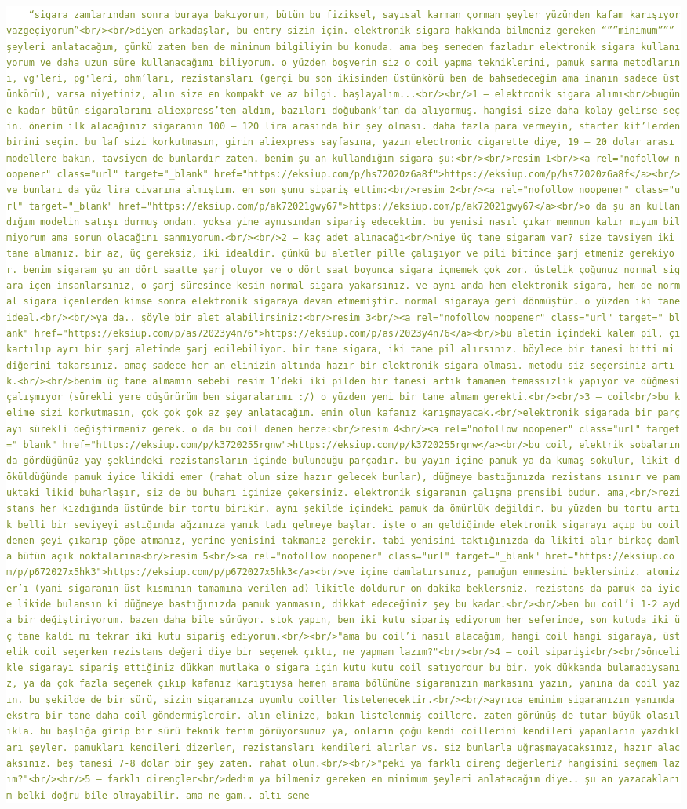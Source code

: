 ```yaml
    “sigara zamlarından sonra buraya bakıyorum, bütün bu fiziksel, sayısal karman çorman şeyler yüzünden kafam karışıyor vazgeçiyorum”<br/><br/>diyen arkadaşlar, bu entry sizin için. elektronik sigara hakkında bilmeniz gereken “””minimum””” şeyleri anlatacağım, çünkü zaten ben de minimum bilgiliyim bu konuda. ama beş seneden fazladır elektronik sigara kullanıyorum ve daha uzun süre kullanacağımı biliyorum. o yüzden boşverin siz o coil yapma tekniklerini, pamuk sarma metodlarını, vg'leri, pg'leri, ohm’ları, rezistansları (gerçi bu son ikisinden üstünkörü ben de bahsedeceğim ama inanın sadece üstünkörü), varsa niyetiniz, alın size en kompakt ve az bilgi. başlayalım...<br/><br/>1 – elektronik sigara alımı<br/>bugüne kadar bütün sigaralarımı aliexpress’ten aldım, bazıları doğubank’tan da alıyormuş. hangisi size daha kolay gelirse seçin. önerim ilk alacağınız sigaranın 100 – 120 lira arasında bir şey olması. daha fazla para vermeyin, starter kit’lerden birini seçin. bu laf sizi korkutmasın, girin aliexpress sayfasına, yazın electronic cigarette diye, 19 – 20 dolar arası modellere bakın, tavsiyem de bunlardır zaten. benim şu an kullandığım sigara şu:<br/><br/>resim 1<br/><a rel="nofollow noopener" class="url" target="_blank" href="https://eksiup.com/p/hs72020z6a8f">https://eksiup.com/p/hs72020z6a8f</a><br/>ve bunları da yüz lira civarına almıştım. en son şunu sipariş ettim:<br/>resim 2<br/><a rel="nofollow noopener" class="url" target="_blank" href="https://eksiup.com/p/ak72021gwy67">https://eksiup.com/p/ak72021gwy67</a><br/>o da şu an kullandığım modelin satışı durmuş ondan. yoksa yine aynısından sipariş edecektim. bu yenisi nasıl çıkar memnun kalır mıyım bilmiyorum ama sorun olacağını sanmıyorum.<br/><br/>2 – kaç adet alınacağı<br/>niye üç tane sigaram var? size tavsiyem iki tane almanız. bir az, üç gereksiz, iki idealdir. çünkü bu aletler pille çalışıyor ve pili bitince şarj etmeniz gerekiyor. benim sigaram şu an dört saatte şarj oluyor ve o dört saat boyunca sigara içmemek çok zor. üstelik çoğunuz normal sigara içen insanlarsınız, o şarj süresince kesin normal sigara yakarsınız. ve aynı anda hem elektronik sigara, hem de normal sigara içenlerden kimse sonra elektronik sigaraya devam etmemiştir. normal sigaraya geri dönmüştür. o yüzden iki tane ideal.<br/><br/>ya da.. şöyle bir alet alabilirsiniz:<br/>resim 3<br/><a rel="nofollow noopener" class="url" target="_blank" href="https://eksiup.com/p/as72023y4n76">https://eksiup.com/p/as72023y4n76</a><br/>bu aletin içindeki kalem pil, çıkartılıp ayrı bir şarj aletinde şarj edilebiliyor. bir tane sigara, iki tane pil alırsınız. böylece bir tanesi bitti mi diğerini takarsınız. amaç sadece her an elinizin altında hazır bir elektronik sigara olması. metodu siz seçersiniz artık.<br/><br/>benim üç tane almamın sebebi resim 1’deki iki pilden bir tanesi artık tamamen temassızlık yapıyor ve düğmesi çalışmıyor (sürekli yere düşürürüm ben sigaralarımı :/) o yüzden yeni bir tane almam gerekti.<br/><br/>3 – coil<br/>bu kelime sizi korkutmasın, çok çok çok az şey anlatacağım. emin olun kafanız karışmayacak.<br/>elektronik sigarada bir parçayı sürekli değiştirmeniz gerek. o da bu coil denen herze:<br/>resim 4<br/><a rel="nofollow noopener" class="url" target="_blank" href="https://eksiup.com/p/k3720255rgnw">https://eksiup.com/p/k3720255rgnw</a><br/>bu coil, elektrik sobalarında gördüğünüz yay şeklindeki rezistansların içinde bulunduğu parçadır. bu yayın içine pamuk ya da kumaş sokulur, likit döküldüğünde pamuk iyice likidi emer (rahat olun size hazır gelecek bunlar), düğmeye bastığınızda rezistans ısınır ve pamuktaki likid buharlaşır, siz de bu buharı içinize çekersiniz. elektronik sigaranın çalışma prensibi budur. ama,<br/>rezistans her kızdığında üstünde bir tortu birikir. aynı şekilde içindeki pamuk da ömürlük değildir. bu yüzden bu tortu artık belli bir seviyeyi aştığında ağzınıza yanık tadı gelmeye başlar. işte o an geldiğinde elektronik sigarayı açıp bu coil denen şeyi çıkarıp çöpe atmanız, yerine yenisini takmanız gerekir. tabi yenisini taktığınızda da likiti alır birkaç damla bütün açık noktalarına<br/>resim 5<br/><a rel="nofollow noopener" class="url" target="_blank" href="https://eksiup.com/p/p672027x5hk3">https://eksiup.com/p/p672027x5hk3</a><br/>ve içine damlatırsınız, pamuğun emmesini beklersiniz. atomizer’ı (yani sigaranın üst kısmının tamamına verilen ad) likitle doldurur on dakika beklersniz. rezistans da pamuk da iyice likide bulansın ki düğmeye bastığınızda pamuk yanmasın, dikkat edeceğiniz şey bu kadar.<br/><br/>ben bu coil’i 1-2 ayda bir değiştiriyorum. bazen daha bile sürüyor. stok yapın, ben iki kutu sipariş ediyorum her seferinde, son kutuda iki üç tane kaldı mı tekrar iki kutu sipariş ediyorum.<br/><br/>"ama bu coil’i nasıl alacağım, hangi coil hangi sigaraya, üstelik coil seçerken rezistans değeri diye bir seçenek çıktı, ne yapmam lazım?"<br/><br/>4 – coil siparişi<br/><br/>öncelikle sigarayı sipariş ettiğiniz dükkan mutlaka o sigara için kutu kutu coil satıyordur bu bir. yok dükkanda bulamadıysanız, ya da çok fazla seçenek çıkıp kafanız karıştıysa hemen arama bölümüne sigaranızın markasını yazın, yanına da coil yazın. bu şekilde de bir sürü, sizin sigaranıza uyumlu coiller listelenecektir.<br/><br/>ayrıca eminim sigaranızın yanında ekstra bir tane daha coil göndermişlerdir. alın elinize, bakın listelenmiş coillere. zaten görünüş de tutar büyük olasılıkla. bu başlığa girip bir sürü teknik terim görüyorsunuz ya, onların çoğu kendi coillerini kendileri yapanların yazdıkları şeyler. pamukları kendileri dizerler, rezistansları kendileri alırlar vs. siz bunlarla uğraşmayacaksınız, hazır alacaksınız. beş tanesi 7-8 dolar bir şey zaten. rahat olun.<br/><br/>"peki ya farklı direnç değerleri? hangisini seçmem lazım?"<br/><br/>5 – farklı dirençler<br/>dedim ya bilmeniz gereken en minimum şeyleri anlatacağım diye.. şu an yazacaklarım belki doğru bile olmayabilir. ama ne gam.. altı sene
```